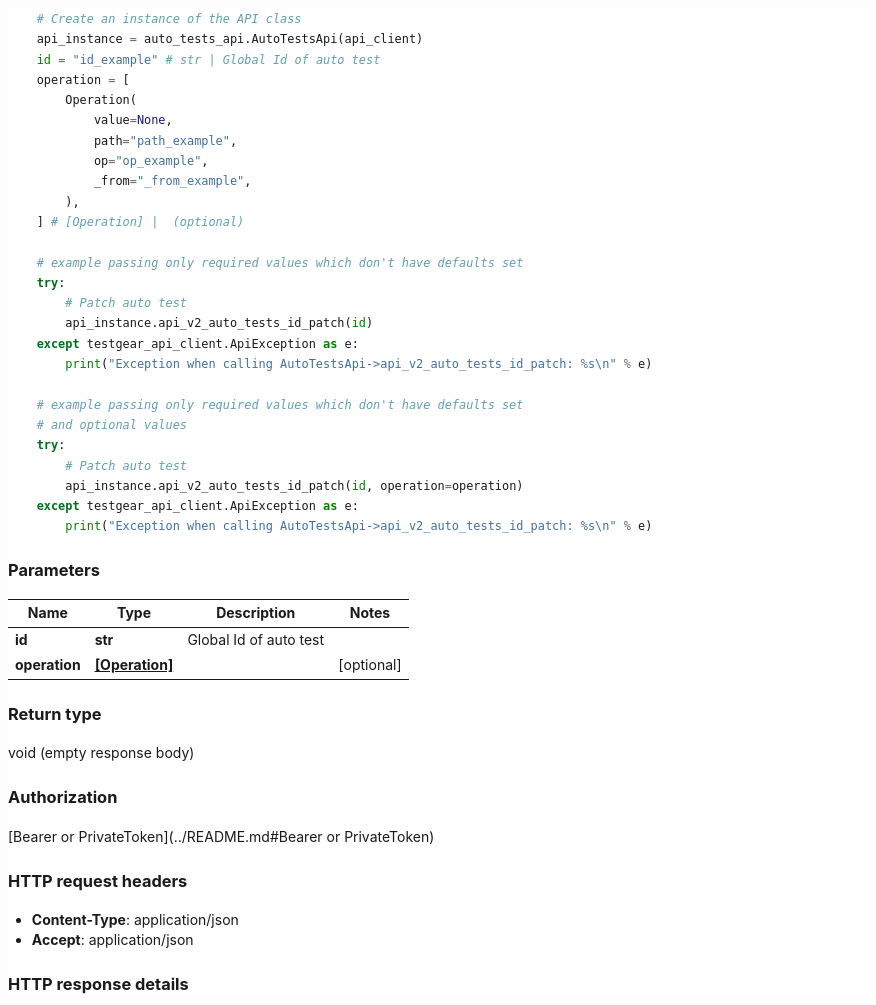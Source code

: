 ```python
    # Create an instance of the API class
    api_instance = auto_tests_api.AutoTestsApi(api_client)
    id = "id_example" # str | Global Id of auto test
    operation = [
        Operation(
            value=None,
            path="path_example",
            op="op_example",
            _from="_from_example",
        ),
    ] # [Operation] |  (optional)

    # example passing only required values which don't have defaults set
    try:
        # Patch auto test
        api_instance.api_v2_auto_tests_id_patch(id)
    except testgear_api_client.ApiException as e:
        print("Exception when calling AutoTestsApi->api_v2_auto_tests_id_patch: %s\n" % e)

    # example passing only required values which don't have defaults set
    # and optional values
    try:
        # Patch auto test
        api_instance.api_v2_auto_tests_id_patch(id, operation=operation)
    except testgear_api_client.ApiException as e:
        print("Exception when calling AutoTestsApi->api_v2_auto_tests_id_patch: %s\n" % e)
```


### Parameters

Name | Type | Description  | Notes
------------- | ------------- | ------------- | -------------
 **id** | **str**| Global Id of auto test |
 **operation** | [**[Operation]**](Operation.md)|  | [optional]

### Return type

void (empty response body)

### Authorization

[Bearer or PrivateToken](../README.md#Bearer or PrivateToken)

### HTTP request headers

 - **Content-Type**: application/json
 - **Accept**: application/json


### HTTP response details
